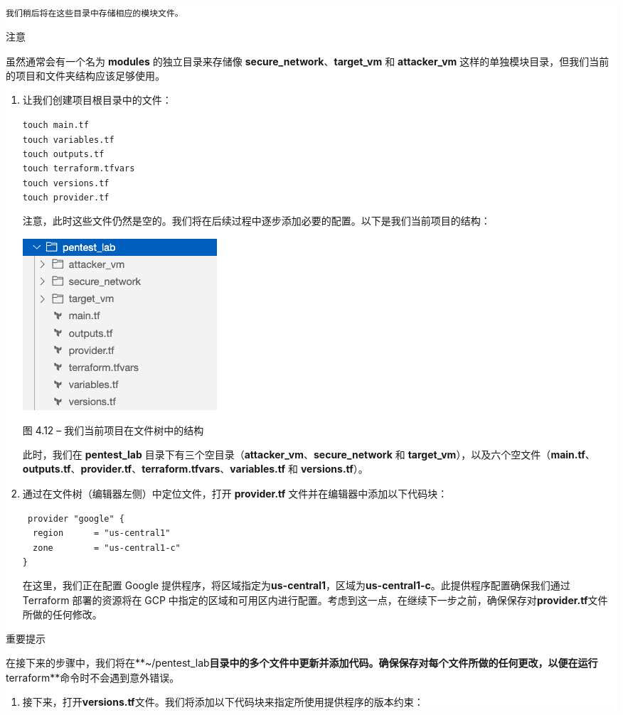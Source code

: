     我们稍后将在这些目录中存储相应的模块文件。

注意

虽然通常会有一个名为 **modules** 的独立目录来存储像 **secure_network**、**target_vm** 和 **attacker_vm** 这样的单独模块目录，但我们当前的项目和文件夹结构应该足够使用。

1.  让我们创建项目根目录中的文件：

    ```
    touch main.tf
    touch variables.tf
    touch outputs.tf
    touch terraform.tfvars
    touch versions.tf
    touch provider.tf
    ```

    注意，此时这些文件仍然是空的。我们将在后续过程中逐步添加必要的配置。以下是我们当前项目的结构：

    ![](img/B19755_04_12.jpg)

    图 4.12 – 我们当前项目在文件树中的结构

    此时，我们在 **pentest_lab** 目录下有三个空目录（**attacker_vm**、**secure_network** 和 **target_vm**），以及六个空文件（**main.tf**、**outputs.tf**、**provider.tf**、**terraform.tfvars**、**variables.tf** 和 **versions.tf**）。

1.  通过在文件树（编辑器左侧）中定位文件，打开 **provider.tf** 文件并在编辑器中添加以下代码块：

    ```
     provider "google" {
      region      = "us-central1"
      zone        = "us-central1-c"
    }
    ```

    在这里，我们正在配置 Google 提供程序，将区域指定为**us-central1**，区域为**us-central1-c**。此提供程序配置确保我们通过 Terraform 部署的资源将在 GCP 中指定的区域和可用区内进行配置。考虑到这一点，在继续下一步之前，确保保存对**provider.tf**文件所做的任何修改。

重要提示

在接下来的步骤中，我们将在**~/pentest_lab**目录中的多个文件中更新并添加代码。确保保存对每个文件所做的任何更改，以便在运行**terraform**命令时不会遇到意外错误。

1.  接下来，打开**versions.tf**文件。我们将添加以下代码块来指定所使用提供程序的版本约束：
